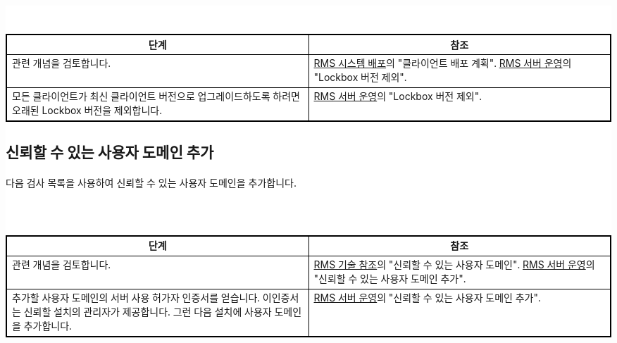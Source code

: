 ###  

 
<table style="border:1px solid black;">
<colgroup>
<col width="50%" />
<col width="50%" />
</colgroup>
<thead>
<tr class="header">
<th style="border:1px solid black;" >단계</th>
<th style="border:1px solid black;" >참조</th>
</tr>
</thead>
<tbody>
<tr class="odd">
<td style="border:1px solid black;">관련 개념을 검토합니다.</td>
<td style="border:1px solid black;"><a href="http://go.microsoft.com/fwlink/?linkid=42494">RMS 시스템 배포</a>의 &quot;클라이언트 배포 계획&quot;.
<a href="http://go.microsoft.com/fwlink/?linkid=42495">RMS 서버 운영</a>의 &quot;Lockbox 버전 제외&quot;.</td>
</tr>
<tr class="even">
<td style="border:1px solid black;">모든 클라이언트가 최신 클라이언트 버전으로 업그레이드하도록 하려면 오래된 Lockbox 버전을 제외합니다.</td>
<td style="border:1px solid black;"><a href="http://go.microsoft.com/fwlink/?linkid=42495">RMS 서버 운영</a>의 &quot;Lockbox 버전 제외&quot;.</td>
</tr>
</tbody>
</table>
  
<span id="BKMK_17"></span>
신뢰할 수 있는 사용자 도메인 추가  
---------------------------------
  
다음 검사 목록을 사용하여 신뢰할 수 있는 사용자 도메인을 추가합니다.
  
###  

 
<table style="border:1px solid black;">
<colgroup>
<col width="50%" />
<col width="50%" />
</colgroup>
<thead>
<tr class="header">
<th style="border:1px solid black;" >단계</th>
<th style="border:1px solid black;" >참조</th>
</tr>
</thead>
<tbody>
<tr class="odd">
<td style="border:1px solid black;">관련 개념을 검토합니다.</td>
<td style="border:1px solid black;"><a href="http://go.microsoft.com/fwlink/?linkid=42496">RMS 기술 참조</a>의 &quot;신뢰할 수 있는 사용자 도메인&quot;.
<a href="http://go.microsoft.com/fwlink/?linkid=42495">RMS 서버 운영</a>의 &quot;신뢰할 수 있는 사용자 도메인 추가&quot;.</td>
</tr>
<tr class="even">
<td style="border:1px solid black;">추가할 사용자 도메인의 서버 사용 허가자 인증서를 얻습니다. 이인증서는 신뢰할 설치의 관리자가 제공합니다. 그런 다음 설치에 사용자 도메인을 추가합니다.</td>
<td style="border:1px solid black;"><a href="http://go.microsoft.com/fwlink/?linkid=42495">RMS 서버 운영</a>의 &quot;신뢰할 수 있는 사용자 도메인 추가&quot;.</td>
</tr>
</tbody>
